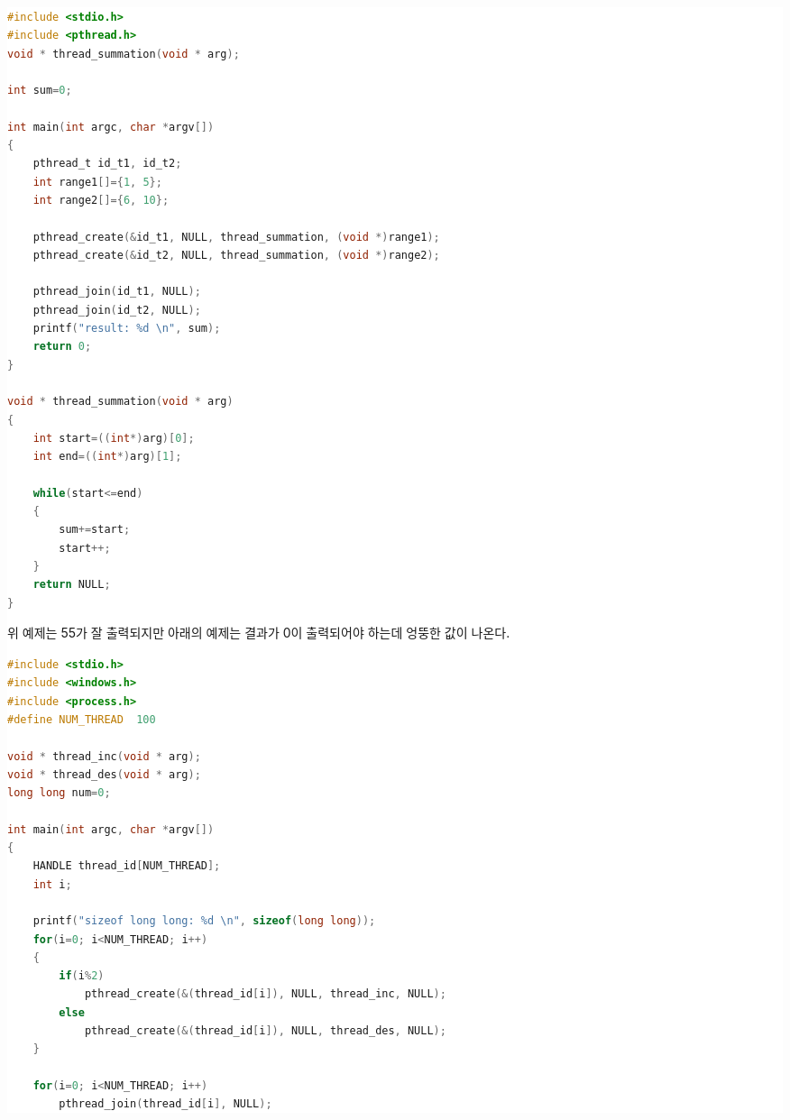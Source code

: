 ```c
#include <stdio.h>
#include <pthread.h>
void * thread_summation(void * arg); 

int sum=0;

int main(int argc, char *argv[])
{
	pthread_t id_t1, id_t2;
	int range1[]={1, 5};
	int range2[]={6, 10};
	
	pthread_create(&id_t1, NULL, thread_summation, (void *)range1);
	pthread_create(&id_t2, NULL, thread_summation, (void *)range2);

	pthread_join(id_t1, NULL);
	pthread_join(id_t2, NULL);
	printf("result: %d \n", sum);
	return 0;
}

void * thread_summation(void * arg) 
{
	int start=((int*)arg)[0];
	int end=((int*)arg)[1];

	while(start<=end)
	{
		sum+=start;
		start++;
	}
	return NULL;
}

```

위 예제는 55가 잘 출력되지만 아래의 예제는 결과가 0이 출력되어야 하는데 엉뚱한 값이 나온다.  

```c
#include <stdio.h>
#include <windows.h>
#include <process.h>
#define NUM_THREAD	100

void * thread_inc(void * arg);
void * thread_des(void * arg);
long long num=0;

int main(int argc, char *argv[]) 
{
	HANDLE thread_id[NUM_THREAD];
	int i;

	printf("sizeof long long: %d \n", sizeof(long long));
	for(i=0; i<NUM_THREAD; i++)
	{
		if(i%2)
			pthread_create(&(thread_id[i]), NULL, thread_inc, NULL);
		else
			pthread_create(&(thread_id[i]), NULL, thread_des, NULL);	
	}	

	for(i=0; i<NUM_THREAD; i++)
		pthread_join(thread_id[i], NULL);
```